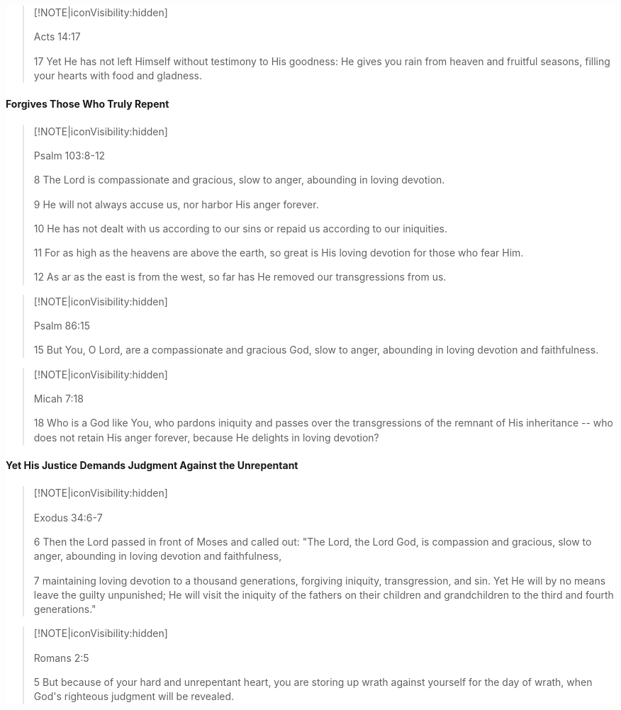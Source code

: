 > [!NOTE|iconVisibility:hidden]
> 
> Acts 14:17
> 
> 17 Yet He has not left Himself without testimony to His goodness:  He gives you rain from heaven and fruitful seasons, filling your hearts with food and gladness.

#### Forgives Those Who Truly Repent

> [!NOTE|iconVisibility:hidden]
> 
> Psalm 103:8-12
> 
> 8 The Lord is compassionate and gracious, slow to anger, abounding in loving devotion.
> 
> 9 He will not always accuse us, nor harbor His anger forever.
> 
> 10 He has not dealt with us according to our sins or repaid us according to our iniquities.
> 
> 11 For as high as the heavens are above the earth, so great is His loving devotion for those who fear Him.
> 
> 12 As ar as the east is from the west, so far has He removed our transgressions from us.

> [!NOTE|iconVisibility:hidden]
> 
> Psalm 86:15
> 
> 15 But You, O Lord, are a compassionate and gracious God, slow to anger, abounding in loving devotion and faithfulness.

> [!NOTE|iconVisibility:hidden]
> 
> Micah 7:18
> 
> 18 Who is a God like You, who pardons iniquity and passes over the transgressions of the remnant of His inheritance -- who does not retain His anger forever, because He delights in loving devotion?

#### Yet His Justice Demands Judgment Against the Unrepentant

> [!NOTE|iconVisibility:hidden]
> 
> Exodus 34:6-7
> 
> 6 Then the Lord passed in front of Moses and called out: "The Lord, the Lord God, is compassion and gracious, slow to anger, abounding in loving devotion and faithfulness,
> 
> 7 maintaining loving devotion to a thousand generations, forgiving iniquity, transgression, and sin.  Yet He will by no means leave the guilty unpunished; He will visit the iniquity of the fathers on their children and grandchildren to the third and fourth generations."

> [!NOTE|iconVisibility:hidden]
> 
> Romans 2:5
> 
> 5 But because of your hard and unrepentant heart, you are storing up wrath against yourself for the day of wrath, when God's righteous judgment will be revealed.
